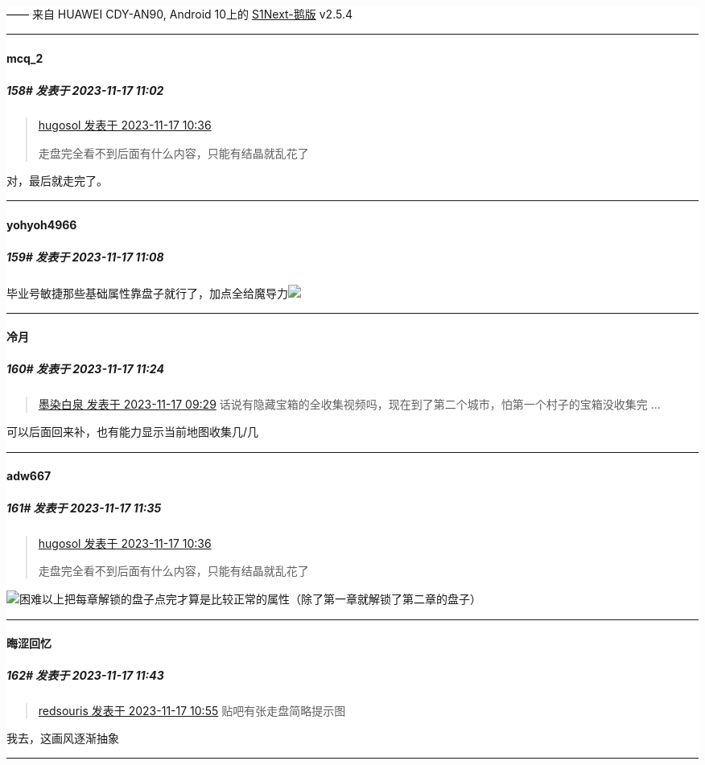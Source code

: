 —— 来自 HUAWEI CDY-AN90, Android 10上的 [S1Next-鹅版](https://github.com/ykrank/S1-Next/releases) v2.5.4

*****

####  mcq_2  
##### 158#       发表于 2023-11-17 11:02

<blockquote><a href="httphttps://bbs.saraba1st.com/2b/forum.php?mod=redirect&amp;goto=findpost&amp;pid=63063834&amp;ptid=2154620" target="_blank">hugosol 发表于 2023-11-17 10:36</a>

走盘完全看不到后面有什么内容，只能有结晶就乱花了</blockquote>
对，最后就走完了。

*****

####  yohyoh4966  
##### 159#       发表于 2023-11-17 11:08

毕业号敏捷那些基础属性靠盘子就行了，加点全给魔导力<img src="https://static.saraba1st.com/image/smiley/face2017/066.png" referrerpolicy="no-referrer">

*****

####  冷月  
##### 160#       发表于 2023-11-17 11:24

<blockquote><a href="httphttps://bbs.saraba1st.com/2b/forum.php?mod=redirect&amp;goto=findpost&amp;pid=63063125&amp;ptid=2154620" target="_blank">墨染白泉 发表于 2023-11-17 09:29</a>
话说有隐藏宝箱的全收集视频吗，现在到了第二个城市，怕第一个村子的宝箱没收集完 ...</blockquote>
可以后面回来补，也有能力显示当前地图收集几/几


*****

####  adw667  
##### 161#       发表于 2023-11-17 11:35

<blockquote><a href="httphttps://bbs.saraba1st.com/2b/forum.php?mod=redirect&amp;goto=findpost&amp;pid=63063834&amp;ptid=2154620" target="_blank">hugosol 发表于 2023-11-17 10:36</a>

走盘完全看不到后面有什么内容，只能有结晶就乱花了</blockquote>
<img src="https://static.saraba1st.com/image/smiley/face2017/033.png" referrerpolicy="no-referrer">困难以上把每章解锁的盘子点完才算是比较正常的属性（除了第一章就解锁了第二章的盘子）

*****

####  晦涩回忆  
##### 162#       发表于 2023-11-17 11:43

<blockquote><a href="httphttps://bbs.saraba1st.com/2b/forum.php?mod=redirect&amp;goto=findpost&amp;pid=63064053&amp;ptid=2154620" target="_blank">redsouris 发表于 2023-11-17 10:55</a>
贴吧有张走盘简略提示图</blockquote>
我去，这画风逐渐抽象

*****
